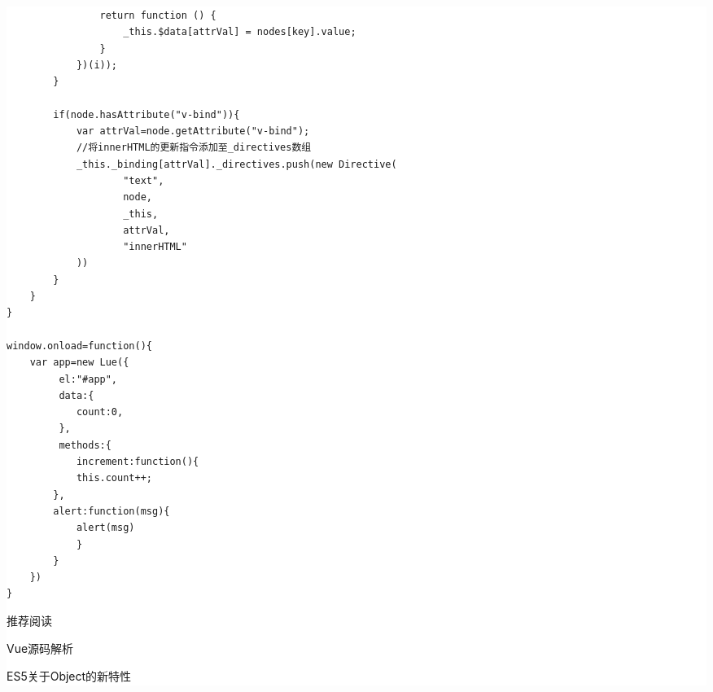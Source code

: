                     return function () {
                        _this.$data[attrVal] = nodes[key].value;
                    }
                })(i));
            }

            if(node.hasAttribute("v-bind")){
                var attrVal=node.getAttribute("v-bind");
                //将innerHTML的更新指令添加至_directives数组
                _this._binding[attrVal]._directives.push(new Directive(
                        "text",
                        node,
                        _this,
                        attrVal,
                        "innerHTML"
                ))
            }
        }
    }

    window.onload=function(){
        var app=new Lue({
             el:"#app",
             data:{
                count:0,
             },
             methods:{
                increment:function(){
                this.count++;
            },
            alert:function(msg){
                alert(msg)
                }
            }
        })
    }
</script>
推荐阅读

Vue源码解析

ES5关于Object的新特性
